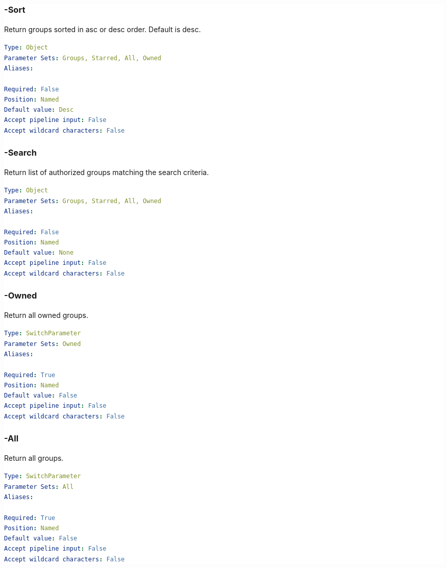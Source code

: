 ### -Sort
Return groups sorted in asc or desc order.
Default is desc.

```yaml
Type: Object
Parameter Sets: Groups, Starred, All, Owned
Aliases:

Required: False
Position: Named
Default value: Desc
Accept pipeline input: False
Accept wildcard characters: False
```

### -Search
Return list of authorized groups matching the search criteria.

```yaml
Type: Object
Parameter Sets: Groups, Starred, All, Owned
Aliases:

Required: False
Position: Named
Default value: None
Accept pipeline input: False
Accept wildcard characters: False
```

### -Owned
Return all owned groups.

```yaml
Type: SwitchParameter
Parameter Sets: Owned
Aliases:

Required: True
Position: Named
Default value: False
Accept pipeline input: False
Accept wildcard characters: False
```

### -All
Return all groups.

```yaml
Type: SwitchParameter
Parameter Sets: All
Aliases:

Required: True
Position: Named
Default value: False
Accept pipeline input: False
Accept wildcard characters: False
```
